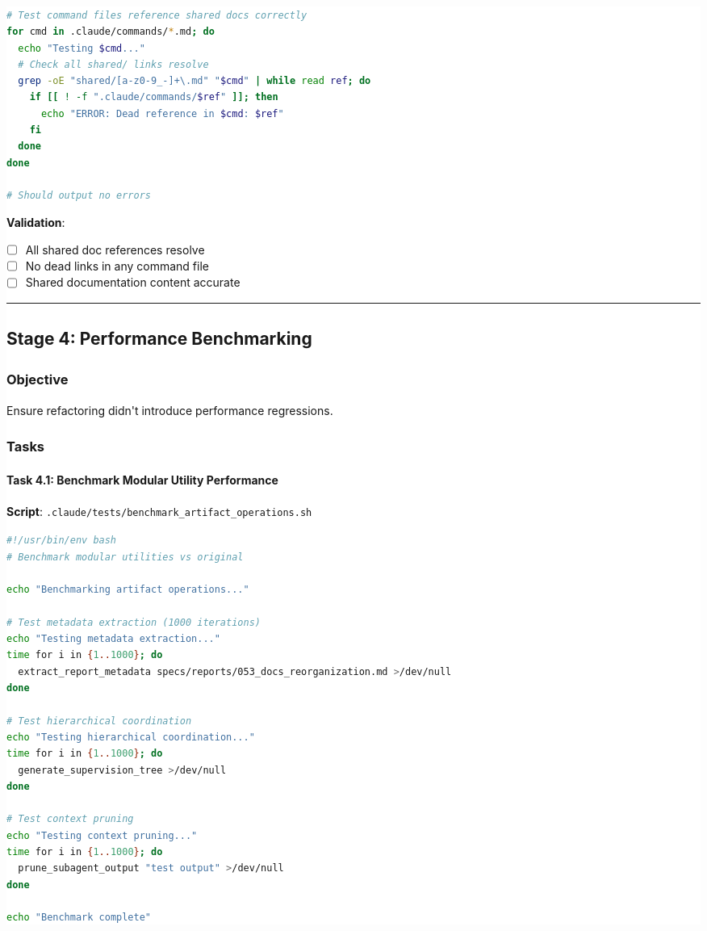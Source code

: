 ```bash
# Test command files reference shared docs correctly
for cmd in .claude/commands/*.md; do
  echo "Testing $cmd..."
  # Check all shared/ links resolve
  grep -oE "shared/[a-z0-9_-]+\.md" "$cmd" | while read ref; do
    if [[ ! -f ".claude/commands/$ref" ]]; then
      echo "ERROR: Dead reference in $cmd: $ref"
    fi
  done
done

# Should output no errors
```

**Validation**:
- [ ] All shared doc references resolve
- [ ] No dead links in any command file
- [ ] Shared documentation content accurate

---

## Stage 4: Performance Benchmarking

### Objective
Ensure refactoring didn't introduce performance regressions.

### Tasks

#### Task 4.1: Benchmark Modular Utility Performance
**Script**: `.claude/tests/benchmark_artifact_operations.sh`

```bash
#!/usr/bin/env bash
# Benchmark modular utilities vs original

echo "Benchmarking artifact operations..."

# Test metadata extraction (1000 iterations)
echo "Testing metadata extraction..."
time for i in {1..1000}; do
  extract_report_metadata specs/reports/053_docs_reorganization.md >/dev/null
done

# Test hierarchical coordination
echo "Testing hierarchical coordination..."
time for i in {1..1000}; do
  generate_supervision_tree >/dev/null
done

# Test context pruning
echo "Testing context pruning..."
time for i in {1..1000}; do
  prune_subagent_output "test output" >/dev/null
done

echo "Benchmark complete"
```
